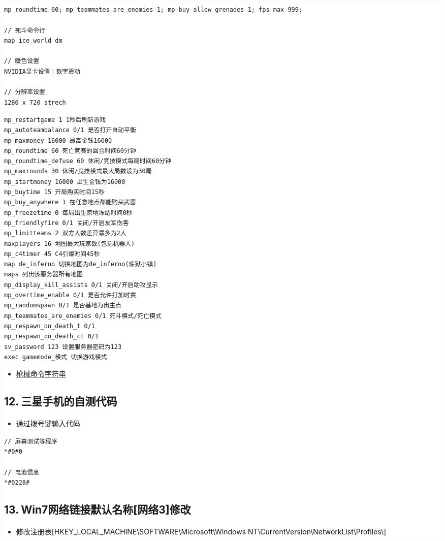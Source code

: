   ```
  mp_roundtime 60; mp_teammates_are_enemies 1; mp_buy_allow_grenades 1; fps_max 999;
  
  // 死斗命令行
  map ice_world dm  
  
  // 暖色设置
  NVIDIA显卡设置：数字震动
  
  // 分辨率设置
  1280 x 720 strech
  ```
  
  ```
  mp_restartgame 1 1秒后刷新游戏
  mp_autoteambalance 0/1 是否打开自动平衡
  mp_maxmoney 16000 最高金钱16000
  mp_roundtime 60 死亡竞赛的回合时间60分钟
  mp_roundtime_defuse 60 休闲/竞技模式每局时间60分钟
  mp_maxrounds 30 休闲/竞技模式最大局数设为30局
  mp_startmoney 16000 出生金钱为16000
  mp_buytime 15 开局购买时间15秒
  mp_buy_anywhere 1 在任意地点都能购买武器
  mp_freezetime 0 每局出生原地冻结时间0秒
  mp_friendlyfire 0/1 关闭/开启友军伤害
  mp_limitteams 2 双方人数差异最多为2人
  maxplayers 16 地图最大玩家数(包括机器人)
  mp_c4timer 45 C4引爆时间45秒
  map de_inferno 切换地图为de_inferno(炼狱小镇)
  maps 列出该服务器所有地图
  mp_display_kill_assists 0/1 关闭/开启助攻显示
  mp_overtime_enable 0/1 是否允许打加时赛
  mp_randomspawn 0/1 是否基地为出生点
  mp_teammates_are_enemies 0/1 死斗模式/死亡模式
  mp_respawn_on_death_t 0/1
  mp_respawn_on_death_ct 0/1
  sv_password 123 设置服务器密码为123
  exec gamemode_模式 切换游戏模式
  ```
  
  * [枪械命令字符串](http://csgo.tgbus.com/jiaoliu/116478.shtml)

## 12. 三星手机的自测代码
  * 通过拨号键输入代码
  ```
  // 屏幕测试等程序
  *#0#0
  
  // 电池信息
  *#0228#
  ```
  
## 13. Win7网络链接默认名称[网络3]修改
  * 修改注册表\[HKEY_LOCAL_MACHINE\SOFTWARE\Microsoft\Windows NT\CurrentVersion\NetworkList\Profiles\\]
  

[catalog_img]: https://img.shields.io/badge/%E7%9B%AE%E5%BD%95-Summary-brightgreen.svg 
[catalog_link]: https://github.com/haskellcg/Life_Is_Beautiful/blob/master/%E7%8E%AF%E5%A2%83%E4%BB%A5%E5%8F%8AIDE%E9%85%8D%E7%BD%AE%E9%97%AE%E9%A2%98_Part_2.md
